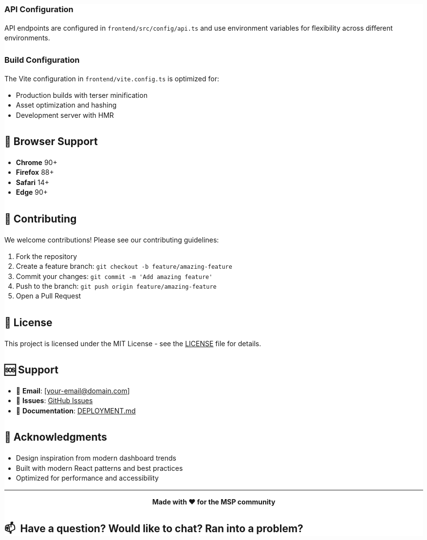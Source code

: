### API Configuration
API endpoints are configured in `frontend/src/config/api.ts` and use environment variables for flexibility across different environments.

### Build Configuration
The Vite configuration in `frontend/vite.config.ts` is optimized for:
- Production builds with terser minification
- Asset optimization and hashing
- Development server with HMR

## 📱 Browser Support

- **Chrome** 90+
- **Firefox** 88+
- **Safari** 14+
- **Edge** 90+

## 🤝 Contributing

We welcome contributions! Please see our contributing guidelines:

1. Fork the repository
2. Create a feature branch: `git checkout -b feature/amazing-feature`
3. Commit your changes: `git commit -m 'Add amazing feature'`
4. Push to the branch: `git push origin feature/amazing-feature`
5. Open a Pull Request

## 📄 License

This project is licensed under the MIT License - see the [LICENSE](LICENSE) file for details.

## 🆘 Support

- 📧 **Email**: [your-email@domain.com]
- 💬 **Issues**: [GitHub Issues](https://github.com/yourusername/imperium-msp/issues)
- 📖 **Documentation**: [DEPLOYMENT.md](DEPLOYMENT.md)

## 🙏 Acknowledgments

- Design inspiration from modern dashboard trends
- Built with modern React patterns and best practices
- Optimized for performance and accessibility

---

<p align="center">
    <strong>Made with ❤️ for the MSP community</strong>
</p>

## 📫&nbsp; Have a question? Would like to chat? Ran into a problem?
